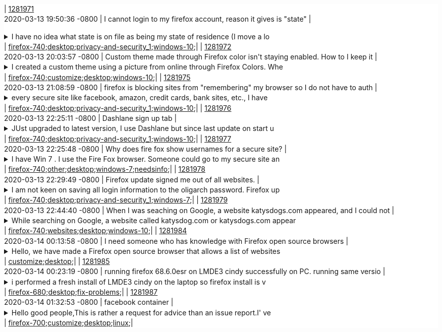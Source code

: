 | [1281971](https://support.mozilla.org/questions/1281971)<br>2020-03-13 19:50:36 -0800 | I cannot login to my firefox account, reason it gives is "state" |<details><summary>I have no idea what state is on file as being my state of residence (I move a lo</summary></details> | [firefox-740](https://support.mozilla.org/en-US/questions/firefox?tagged=firefox-740);[desktop](https://support.mozilla.org/en-US/questions/firefox?tagged=desktop);[privacy-and-security_1](https://support.mozilla.org/en-US/questions/firefox?tagged=privacy-and-security_1);[windows-10](https://support.mozilla.org/en-US/questions/firefox?tagged=windows-10);|
| [1281972](https://support.mozilla.org/questions/1281972)<br>2020-03-13 20:03:57 -0800 | Custom theme made through Firefox color isn't staying enabled. How to I keep it  |<details><summary>I created a custom theme using a picture from online through Firefox Colors. Whe</summary></details> | [firefox-740](https://support.mozilla.org/en-US/questions/firefox?tagged=firefox-740);[customize](https://support.mozilla.org/en-US/questions/firefox?tagged=customize);[desktop](https://support.mozilla.org/en-US/questions/firefox?tagged=desktop);[windows-10](https://support.mozilla.org/en-US/questions/firefox?tagged=windows-10);|
| [1281975](https://support.mozilla.org/questions/1281975)<br>2020-03-13 21:08:59 -0800 | firefox is blocking sites from "remembering" my browser so I do not have to auth |<details><summary>every secure site like facebook, amazon, credit cards, bank sites, etc., I have </summary></details> | [firefox-740](https://support.mozilla.org/en-US/questions/firefox?tagged=firefox-740);[desktop](https://support.mozilla.org/en-US/questions/firefox?tagged=desktop);[privacy-and-security_1](https://support.mozilla.org/en-US/questions/firefox?tagged=privacy-and-security_1);[windows-10](https://support.mozilla.org/en-US/questions/firefox?tagged=windows-10);|
| [1281976](https://support.mozilla.org/questions/1281976)<br>2020-03-13 22:25:11 -0800 | Dashlane sign up tab |<details><summary>JUst upgraded to latest version, I use Dashlane but since last update on start u</summary></details> | [firefox-740](https://support.mozilla.org/en-US/questions/firefox?tagged=firefox-740);[desktop](https://support.mozilla.org/en-US/questions/firefox?tagged=desktop);[privacy-and-security_1](https://support.mozilla.org/en-US/questions/firefox?tagged=privacy-and-security_1);[windows-10](https://support.mozilla.org/en-US/questions/firefox?tagged=windows-10);|
| [1281977](https://support.mozilla.org/questions/1281977)<br>2020-03-13 22:25:48 -0800 | Why does fire fox show usernames for a secure site? |<details><summary>I have Win 7 . I use the Fire Fox browser. Someone could go to my secure site an</summary></details> | [firefox-740](https://support.mozilla.org/en-US/questions/firefox?tagged=firefox-740);[other](https://support.mozilla.org/en-US/questions/firefox?tagged=other);[desktop](https://support.mozilla.org/en-US/questions/firefox?tagged=desktop);[windows-7](https://support.mozilla.org/en-US/questions/firefox?tagged=windows-7);[needsinfo](https://support.mozilla.org/en-US/questions/firefox?tagged=needsinfo);|
| [1281978](https://support.mozilla.org/questions/1281978)<br>2020-03-13 22:29:49 -0800 | Firefox update signed me out of all websites. |<details><summary>I am not keen on saving all login information to the oligarch password. Firefox up</summary></details> | [firefox-740](https://support.mozilla.org/en-US/questions/firefox?tagged=firefox-740);[desktop](https://support.mozilla.org/en-US/questions/firefox?tagged=desktop);[privacy-and-security_1](https://support.mozilla.org/en-US/questions/firefox?tagged=privacy-and-security_1);[windows-7](https://support.mozilla.org/en-US/questions/firefox?tagged=windows-7);|
| [1281979](https://support.mozilla.org/questions/1281979)<br>2020-03-13 22:44:40 -0800 | When I was seaching on Google, a website katysdogs.com appeared, and I could not |<details><summary>While searching on Google, a website called katysdog.com or katysdogs.com appear</summary></details> | [firefox-740](https://support.mozilla.org/en-US/questions/firefox?tagged=firefox-740);[websites](https://support.mozilla.org/en-US/questions/firefox?tagged=websites);[desktop](https://support.mozilla.org/en-US/questions/firefox?tagged=desktop);[windows-10](https://support.mozilla.org/en-US/questions/firefox?tagged=windows-10);|
| [1281984](https://support.mozilla.org/questions/1281984)<br>2020-03-14 00:13:58 -0800 | I need someone who has knowledge with Firefox open source browsers |<details><summary>Hello, we have made a Firefox open source browser that allows a list of websites</summary></details> | [customize](https://support.mozilla.org/en-US/questions/firefox?tagged=customize);[desktop](https://support.mozilla.org/en-US/questions/firefox?tagged=desktop);|
| [1281985](https://support.mozilla.org/questions/1281985)<br>2020-03-14 00:23:19 -0800 | running firefox 68.6.0esr on LMDE3 cindy successfully on PC. running same versio |<details><summary>i performed a fresh install of LMDE3 cindy on the laptop so firefox install is v</summary></details> | [firefox-680](https://support.mozilla.org/en-US/questions/firefox?tagged=firefox-680);[desktop](https://support.mozilla.org/en-US/questions/firefox?tagged=desktop);[fix-problems](https://support.mozilla.org/en-US/questions/firefox?tagged=fix-problems);|
| [1281987](https://support.mozilla.org/questions/1281987)<br>2020-03-14 01:32:53 -0800 | facebook container |<details><summary>Hello good people,This is rather a request for advice than an issue report.I' ve</summary></details> | [firefox-700](https://support.mozilla.org/en-US/questions/firefox?tagged=firefox-700);[customize](https://support.mozilla.org/en-US/questions/firefox?tagged=customize);[desktop](https://support.mozilla.org/en-US/questions/firefox?tagged=desktop);[linux](https://support.mozilla.org/en-US/questions/firefox?tagged=linux);|